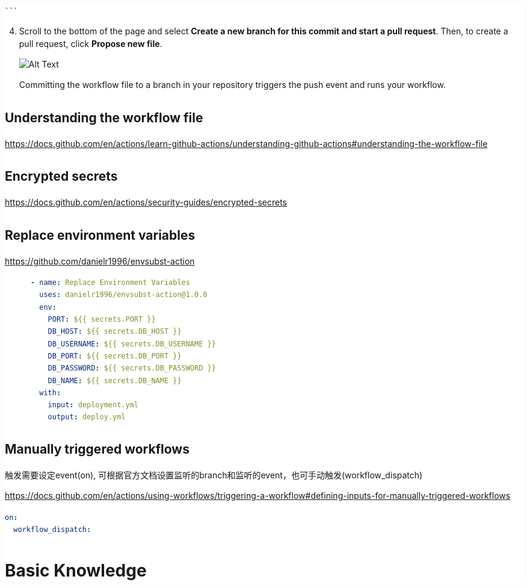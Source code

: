     ```

4. Scroll to the bottom of the page and select **Create a new branch for this commit and start a pull request**. Then, to create a pull request, click **Propose new file**.

    ![Alt Text](https://docs.github.com/assets/cb-67235/images/help/repository/actions-quickstart-commit-new-file.png)

    Committing the workflow file to a branch in your repository triggers the push event and runs your workflow.

## Understanding the workflow file

https://docs.github.com/en/actions/learn-github-actions/understanding-github-actions#understanding-the-workflow-file

## Encrypted secrets

https://docs.github.com/en/actions/security-guides/encrypted-secrets

## Replace environment variables

https://github.com/danielr1996/envsubst-action

```yml
      - name: Replace Environment Variables
        uses: danielr1996/envsubst-action@1.0.0
        env:
          PORT: ${{ secrets.PORT }}
          DB_HOST: ${{ secrets.DB_HOST }}
          DB_USERNAME: ${{ secrets.DB_USERNAME }}
          DB_PORT: ${{ secrets.DB_PORT }}
          DB_PASSWORD: ${{ secrets.DB_PASSWORD }}
          DB_NAME: ${{ secrets.DB_NAME }}
        with:
          input: deployment.yml
          output: deploy.yml
```

## Manually triggered workflows

触发需要设定event(on), 可根据官方文档设置监听的branch和监听的event，也可手动触发(workflow_dispatch)

https://docs.github.com/en/actions/using-workflows/triggering-a-workflow#defining-inputs-for-manually-triggered-workflows

```yml
on:
  workflow_dispatch:
```


# Basic Knowledge
